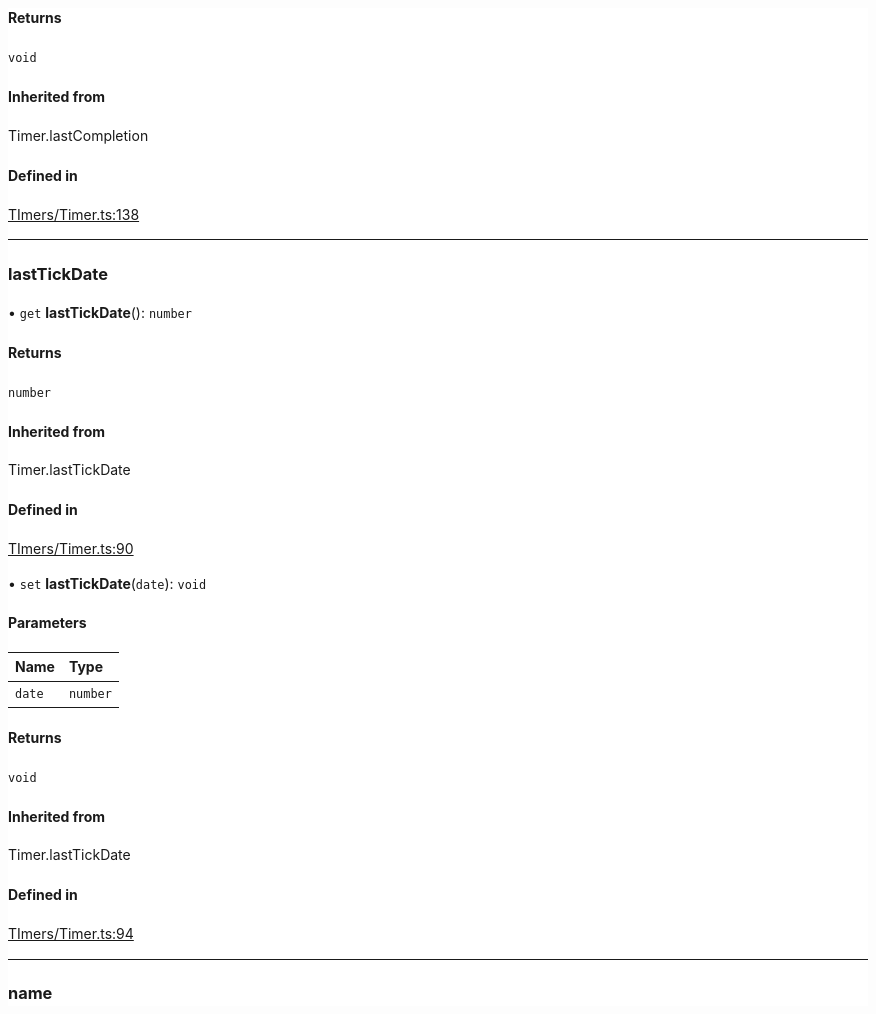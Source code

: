 #### Returns

`void`

#### Inherited from

Timer.lastCompletion

#### Defined in

[TImers/Timer.ts:138](https://github.com/JFenlonWork/MooD-Custom-CodeBase-Babel-Ts/blob/c636381/Code/src/TImers/Timer.ts#L138)

___

### lastTickDate

• `get` **lastTickDate**(): `number`

#### Returns

`number`

#### Inherited from

Timer.lastTickDate

#### Defined in

[TImers/Timer.ts:90](https://github.com/JFenlonWork/MooD-Custom-CodeBase-Babel-Ts/blob/c636381/Code/src/TImers/Timer.ts#L90)

• `set` **lastTickDate**(`date`): `void`

#### Parameters

| Name | Type |
| :------ | :------ |
| `date` | `number` |

#### Returns

`void`

#### Inherited from

Timer.lastTickDate

#### Defined in

[TImers/Timer.ts:94](https://github.com/JFenlonWork/MooD-Custom-CodeBase-Babel-Ts/blob/c636381/Code/src/TImers/Timer.ts#L94)

___

### name
